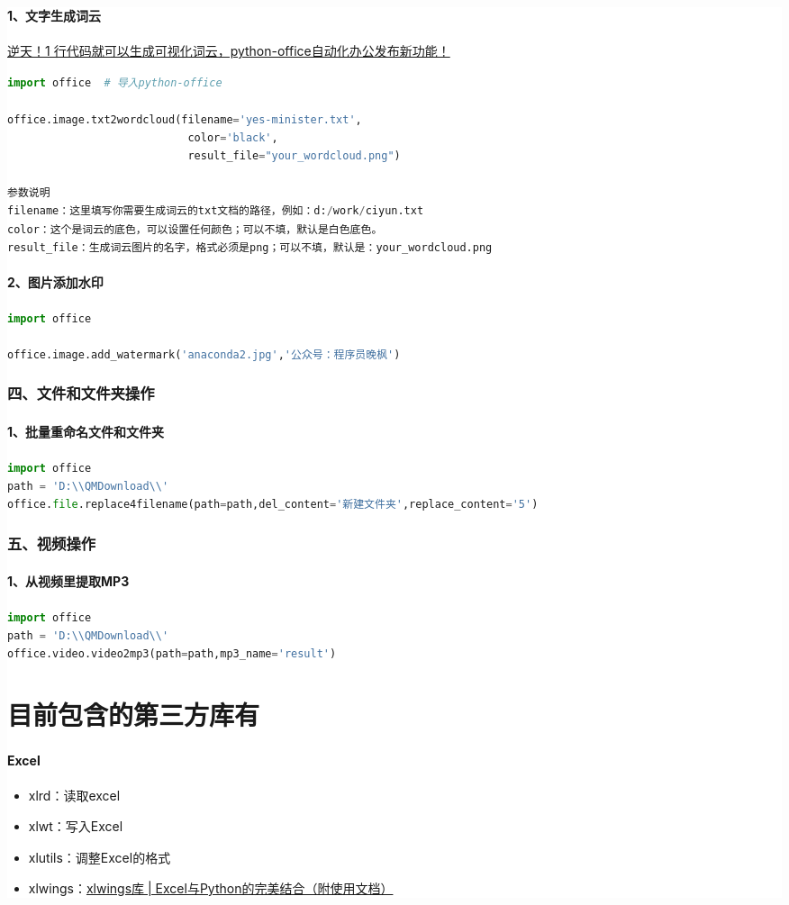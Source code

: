 #### 1、文字生成词云
[逆天！1 行代码就可以生成可视化词云，python-office自动化办公发布新功能！](https://mp.weixin.qq.com/s/ifmt7MDleACNQKxk77EeNA)
```python
import office  # 导入python-office

office.image.txt2wordcloud(filename='yes-minister.txt', 
                            color='black', 
                            result_file="your_wordcloud.png")

参数说明
filename：这里填写你需要生成词云的txt文档的路径，例如：d:/work/ciyun.txt
color：这个是词云的底色，可以设置任何颜色；可以不填，默认是白色底色。
result_file：生成词云图片的名字，格式必须是png；可以不填，默认是：your_wordcloud.png
```

#### 2、图片添加水印
```python
import office

office.image.add_watermark('anaconda2.jpg','公众号：程序员晚枫')
```
### 四、文件和文件夹操作
#### 1、批量重命名文件和文件夹
```python
import office
path = 'D:\\QMDownload\\'
office.file.replace4filename(path=path,del_content='新建文件夹',replace_content='5')

```
### 五、视频操作
#### 1、从视频里提取MP3
```python
import office
path = 'D:\\QMDownload\\'
office.video.video2mp3(path=path,mp3_name='result')
```
# 目前包含的第三方库有


#### Excel

- xlrd：读取excel

- xlwt：写入Excel

- xlutils：调整Excel的格式

- xlwings：[xlwings库 | Excel与Python的完美结合（附使用文档）](http://mp.weixin.qq.com/s?__biz=MzI2Nzg5MjgyNg==&mid=2247492034&idx=1&sn=b677b3f285b1426c0c83dbba7708a5d7&chksm=eaf540f7dd82c9e1ff2bfa197580f5e88c4d45ad1c18e9c9ef534d7b3e5ae006dca62c3546bf&scene=21#wechat_redirect)
